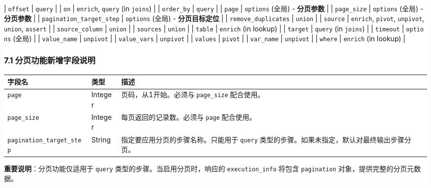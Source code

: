 | `offset`                  | `query`                                   |
| `on`                      | `enrich`, `query` (in `joins`)            |
| `order_by`                | `query`                                   |
| `page`                    | `options` (全局) - **分页参数**             |
| `page_size`               | `options` (全局) - **分页参数**             |
| `pagination_target_step`  | `options` (全局) - **分页目标定位**         |
| `remove_duplicates`       | `union`                                   |
| `source`                  | `enrich`, `pivot`, `unpivot`, `union`, `assert` |
| `source_column`           | `union`                                   |
| `sources`                 | `union`                                   |
| `table`                   | `enrich` (in lookup)                      |
| `target`                  | `query` (in `joins`)                      |
| `timeout`                 | `options` (全局)                          |
| `value_name`              | `unpivot`                                 |
| `value_vars`              | `unpivot`                                 |
| `values`                  | `pivot`                                   |
| `var_name`                | `unpivot`                                 |
| `where`                   | `enrich` (in lookup)                      |

### 7.1 分页功能新增字段说明

| 字段名                    | 类型    | 描述                                                                             |
| :------------------------ | :------ | :------------------------------------------------------------------------------- |
| `page`                    | Integer | 页码，从1开始。必须与 `page_size` 配合使用。                                      |
| `page_size`               | Integer | 每页返回的记录数。必须与 `page` 配合使用。                                        |
| `pagination_target_step`  | String  | 指定要应用分页的步骤名称。只能用于 `query` 类型的步骤。如果未指定，默认对最终输出步骤分页。 |

**重要说明**：分页功能仅适用于 `query` 类型的步骤。当启用分页时，响应的 `execution_info` 将包含 `pagination` 对象，提供完整的分页元数据。 